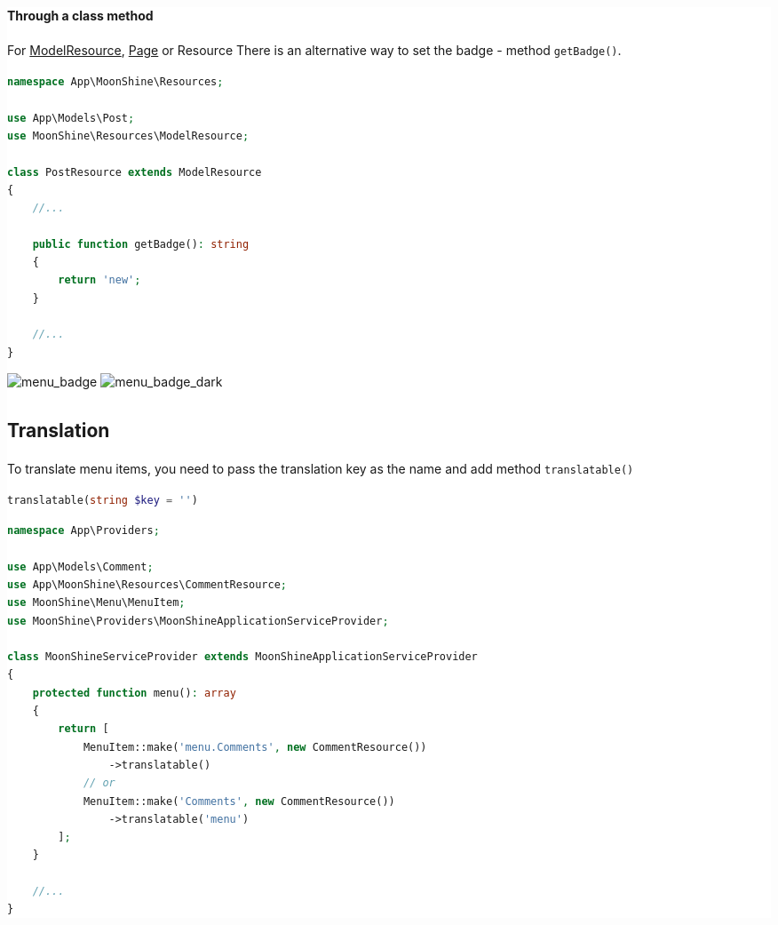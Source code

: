 #### Through a class method

For [ModelResource](https://moonshine-laravel.com/docs/resource/models-resources/resources-index), [Page](https://moonshine-laravel.com/docs/resource/page/page-class) or Resource There is an alternative way to set the badge - method `getBadge()`.

```php
namespace App\MoonShine\Resources;

use App\Models\Post;
use MoonShine\Resources\ModelResource;

class PostResource extends ModelResource
{
    //...

    public function getBadge(): string
    {
        return 'new';
    }

    //...
}
```

![menu_badge](https://raw.githubusercontent.com/moonshine-software/doc/2.x/resources/screenshots/menu_badge.png)
![menu_badge_dark](https://raw.githubusercontent.com/moonshine-software/doc/2.x/resources/screenshots/menu_badge_dark.png)

<a name="translation"></a>  
## Translation  

To translate menu items, you need to pass the translation key as the name and add method `translatable()`  

```php
translatable(string $key = '')  
```  

```php
namespace App\Providers;

use App\Models\Comment;
use App\MoonShine\Resources\CommentResource;
use MoonShine\Menu\MenuItem;
use MoonShine\Providers\MoonShineApplicationServiceProvider;

class MoonShineServiceProvider extends MoonShineApplicationServiceProvider
{
    protected function menu(): array
    {
        return [
            MenuItem::make('menu.Comments', new CommentResource())
                ->translatable()
            // or
            MenuItem::make('Comments', new CommentResource())
                ->translatable('menu')
        ];
    }

    //...
}
```
